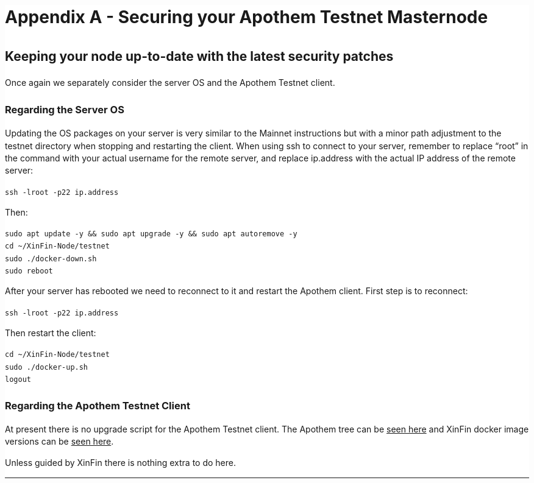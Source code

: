 
# Appendix A - Securing your Apothem Testnet Masternode

## Keeping your node up-to-date with the latest security patches

Once again we separately consider the server OS and the Apothem Testnet
client.

### Regarding the Server OS

Updating the OS packages on your server is very similar to the Mainnet
instructions but with a minor path adjustment to the testnet directory
when stopping and restarting the client. When using ssh to connect to
your server, remember to replace “root” in the command with your actual
username for the remote server, and replace ip.address with the actual
IP address of the remote server:

```
ssh -lroot -p22 ip.address
```

Then:

```
sudo apt update -y && sudo apt upgrade -y && sudo apt autoremove -y
cd ~/XinFin-Node/testnet
sudo ./docker-down.sh
sudo reboot
```

After your server has rebooted we need to reconnect to it and restart
the Apothem client. First step is to reconnect:

```
ssh -lroot -p22 ip.address
```

Then restart the client:

```
cd ~/XinFin-Node/testnet
sudo ./docker-up.sh
logout
```

### Regarding the Apothem Testnet Client

At present there is no upgrade script for the Apothem Testnet client.
The Apothem tree can be [seen here](https://github.com/XinFinOrg/XDPoSChain/tree/apothem) and XinFin docker image versions
can be [seen here](https://hub.docker.com/r/xinfinorg/xinfinnetwork/tags).

Unless guided by XinFin there is nothing extra to do here.

---

